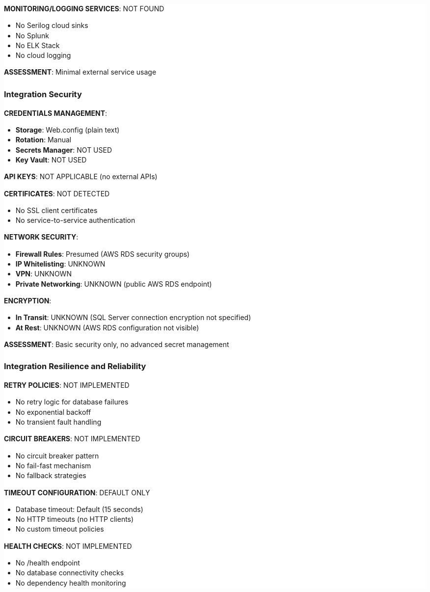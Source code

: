 **MONITORING/LOGGING SERVICES**: NOT FOUND
- No Serilog cloud sinks
- No Splunk
- No ELK Stack
- No cloud logging

**ASSESSMENT**: Minimal external service usage

### Integration Security

**CREDENTIALS MANAGEMENT**:
- **Storage**: Web.config (plain text)
- **Rotation**: Manual
- **Secrets Manager**: NOT USED
- **Key Vault**: NOT USED

**API KEYS**: NOT APPLICABLE (no external APIs)

**CERTIFICATES**: NOT DETECTED
- No SSL client certificates
- No service-to-service authentication

**NETWORK SECURITY**:
- **Firewall Rules**: Presumed (AWS RDS security groups)
- **IP Whitelisting**: UNKNOWN
- **VPN**: UNKNOWN
- **Private Networking**: UNKNOWN (public AWS RDS endpoint)

**ENCRYPTION**:
- **In Transit**: UNKNOWN (SQL Server connection encryption not specified)
- **At Rest**: UNKNOWN (AWS RDS configuration not visible)

**ASSESSMENT**: Basic security only, no advanced secret management

### Integration Resilience and Reliability

**RETRY POLICIES**: NOT IMPLEMENTED
- No retry logic for database failures
- No exponential backoff
- No transient fault handling

**CIRCUIT BREAKERS**: NOT IMPLEMENTED
- No circuit breaker pattern
- No fail-fast mechanism
- No fallback strategies

**TIMEOUT CONFIGURATION**: DEFAULT ONLY
- Database timeout: Default (15 seconds)
- No HTTP timeouts (no HTTP clients)
- No custom timeout policies

**HEALTH CHECKS**: NOT IMPLEMENTED
- No /health endpoint
- No database connectivity checks
- No dependency health monitoring
